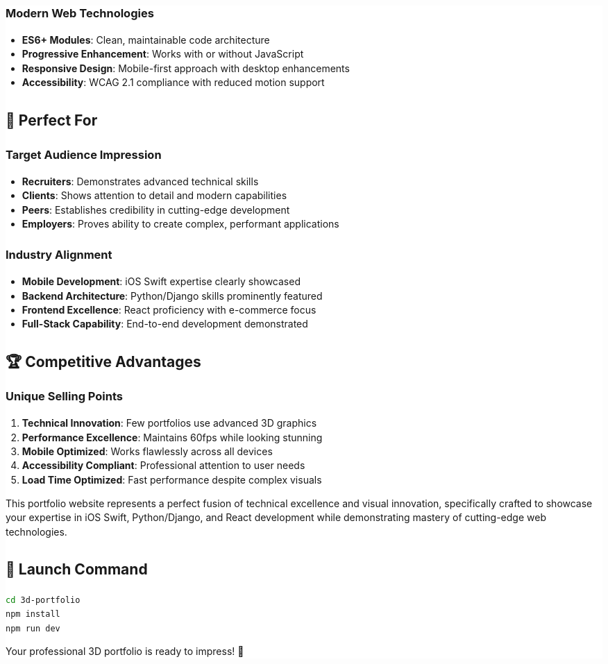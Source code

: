 ### Modern Web Technologies
- **ES6+ Modules**: Clean, maintainable code architecture
- **Progressive Enhancement**: Works with or without JavaScript
- **Responsive Design**: Mobile-first approach with desktop enhancements
- **Accessibility**: WCAG 2.1 compliance with reduced motion support

## 🎯 Perfect For

### Target Audience Impression
- **Recruiters**: Demonstrates advanced technical skills
- **Clients**: Shows attention to detail and modern capabilities  
- **Peers**: Establishes credibility in cutting-edge development
- **Employers**: Proves ability to create complex, performant applications

### Industry Alignment
- **Mobile Development**: iOS Swift expertise clearly showcased
- **Backend Architecture**: Python/Django skills prominently featured
- **Frontend Excellence**: React proficiency with e-commerce focus
- **Full-Stack Capability**: End-to-end development demonstrated

## 🏆 Competitive Advantages

### Unique Selling Points
1. **Technical Innovation**: Few portfolios use advanced 3D graphics
2. **Performance Excellence**: Maintains 60fps while looking stunning
3. **Mobile Optimized**: Works flawlessly across all devices
4. **Accessibility Compliant**: Professional attention to user needs
5. **Load Time Optimized**: Fast performance despite complex visuals

This portfolio website represents a perfect fusion of technical excellence and visual innovation, specifically crafted to showcase your expertise in iOS Swift, Python/Django, and React development while demonstrating mastery of cutting-edge web technologies.

## 🚀 Launch Command
```bash
cd 3d-portfolio
npm install
npm run dev
```

Your professional 3D portfolio is ready to impress! 🌟
